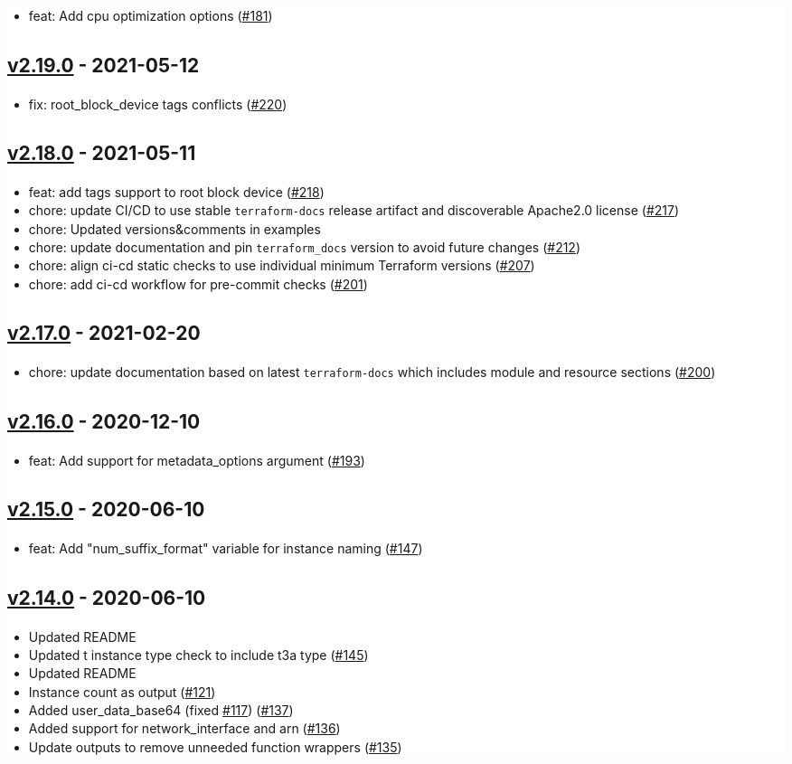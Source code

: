 - feat: Add cpu optimization options ([#181](https://github.com/terraform-aws-modules/terraform-aws-ec2-instance/issues/181))


<a name="v2.19.0"></a>
## [v2.19.0] - 2021-05-12

- fix: root_block_device tags conflicts ([#220](https://github.com/terraform-aws-modules/terraform-aws-ec2-instance/issues/220))


<a name="v2.18.0"></a>
## [v2.18.0] - 2021-05-11

- feat: add tags support to root block device ([#218](https://github.com/terraform-aws-modules/terraform-aws-ec2-instance/issues/218))
- chore: update CI/CD to use stable `terraform-docs` release artifact and discoverable Apache2.0 license ([#217](https://github.com/terraform-aws-modules/terraform-aws-ec2-instance/issues/217))
- chore: Updated versions&comments in examples
- chore: update documentation and pin `terraform_docs` version to avoid future changes ([#212](https://github.com/terraform-aws-modules/terraform-aws-ec2-instance/issues/212))
- chore: align ci-cd static checks to use individual minimum Terraform versions ([#207](https://github.com/terraform-aws-modules/terraform-aws-ec2-instance/issues/207))
- chore: add ci-cd workflow for pre-commit checks ([#201](https://github.com/terraform-aws-modules/terraform-aws-ec2-instance/issues/201))


<a name="v2.17.0"></a>
## [v2.17.0] - 2021-02-20

- chore: update documentation based on latest `terraform-docs` which includes module and resource sections ([#200](https://github.com/terraform-aws-modules/terraform-aws-ec2-instance/issues/200))


<a name="v2.16.0"></a>
## [v2.16.0] - 2020-12-10

- feat: Add support for metadata_options argument ([#193](https://github.com/terraform-aws-modules/terraform-aws-ec2-instance/issues/193))


<a name="v2.15.0"></a>
## [v2.15.0] - 2020-06-10

- feat: Add "num_suffix_format" variable for instance naming ([#147](https://github.com/terraform-aws-modules/terraform-aws-ec2-instance/issues/147))


<a name="v2.14.0"></a>
## [v2.14.0] - 2020-06-10

- Updated README
- Updated t instance type check to include t3a type ([#145](https://github.com/terraform-aws-modules/terraform-aws-ec2-instance/issues/145))
- Updated README
- Instance count as output ([#121](https://github.com/terraform-aws-modules/terraform-aws-ec2-instance/issues/121))
- Added user_data_base64 (fixed [#117](https://github.com/terraform-aws-modules/terraform-aws-ec2-instance/issues/117)) ([#137](https://github.com/terraform-aws-modules/terraform-aws-ec2-instance/issues/137))
- Added support for network_interface and arn ([#136](https://github.com/terraform-aws-modules/terraform-aws-ec2-instance/issues/136))
- Update outputs to remove unneeded function wrappers ([#135](https://github.com/terraform-aws-modules/terraform-aws-ec2-instance/issues/135))

[Unreleased]: https://github.com/terraform-aws-modules/terraform-aws-ec2-instance/compare/v3.2.0...HEAD
[v3.2.0]: https://github.com/terraform-aws-modules/terraform-aws-ec2-instance/compare/v3.1.0...v3.2.0
[v3.1.0]: https://github.com/terraform-aws-modules/terraform-aws-ec2-instance/compare/v3.0.0...v3.1.0
[v3.0.0]: https://github.com/terraform-aws-modules/terraform-aws-ec2-instance/compare/v2.21.0...v3.0.0
[v2.21.0]: https://github.com/terraform-aws-modules/terraform-aws-ec2-instance/compare/v2.20.0...v2.21.0
[v2.20.0]: https://github.com/terraform-aws-modules/terraform-aws-ec2-instance/compare/v2.19.0...v2.20.0
[v2.19.0]: https://github.com/terraform-aws-modules/terraform-aws-ec2-instance/compare/v2.18.0...v2.19.0
[v2.18.0]: https://github.com/terraform-aws-modules/terraform-aws-ec2-instance/compare/v2.17.0...v2.18.0
[v2.17.0]: https://github.com/terraform-aws-modules/terraform-aws-ec2-instance/compare/v2.16.0...v2.17.0
[v2.16.0]: https://github.com/terraform-aws-modules/terraform-aws-ec2-instance/compare/v2.15.0...v2.16.0
[v2.15.0]: https://github.com/terraform-aws-modules/terraform-aws-ec2-instance/compare/v2.14.0...v2.15.0
[v2.14.0]: https://github.com/terraform-aws-modules/terraform-aws-ec2-instance/compare/v1.25.0...v2.14.0
[v1.25.0]: https://github.com/terraform-aws-modules/terraform-aws-ec2-instance/compare/v2.13.0...v1.25.0
[v2.13.0]: https://github.com/terraform-aws-modules/terraform-aws-ec2-instance/compare/v2.12.0...v2.13.0
[v2.12.0]: https://github.com/terraform-aws-modules/terraform-aws-ec2-instance/compare/v2.11.0...v2.12.0
[v2.11.0]: https://github.com/terraform-aws-modules/terraform-aws-ec2-instance/compare/v2.10.0...v2.11.0
[v2.10.0]: https://github.com/terraform-aws-modules/terraform-aws-ec2-instance/compare/v2.9.0...v2.10.0
[v2.9.0]: https://github.com/terraform-aws-modules/terraform-aws-ec2-instance/compare/v2.8.0...v2.9.0
[v2.8.0]: https://github.com/terraform-aws-modules/terraform-aws-ec2-instance/compare/v2.7.0...v2.8.0
[v2.7.0]: https://github.com/terraform-aws-modules/terraform-aws-ec2-instance/compare/v2.6.0...v2.7.0
[v2.6.0]: https://github.com/terraform-aws-modules/terraform-aws-ec2-instance/compare/v2.5.0...v2.6.0
[v2.5.0]: https://github.com/terraform-aws-modules/terraform-aws-ec2-instance/compare/v2.4.0...v2.5.0
[v2.4.0]: https://github.com/terraform-aws-modules/terraform-aws-ec2-instance/compare/v2.3.0...v2.4.0
[v2.3.0]: https://github.com/terraform-aws-modules/terraform-aws-ec2-instance/compare/v2.2.0...v2.3.0
[v2.2.0]: https://github.com/terraform-aws-modules/terraform-aws-ec2-instance/compare/v2.1.0...v2.2.0
[v2.1.0]: https://github.com/terraform-aws-modules/terraform-aws-ec2-instance/compare/v1.24.0...v2.1.0
[v1.24.0]: https://github.com/terraform-aws-modules/terraform-aws-ec2-instance/compare/v1.23.0...v1.24.0
[v1.23.0]: https://github.com/terraform-aws-modules/terraform-aws-ec2-instance/compare/v2.0.0...v1.23.0
[v2.0.0]: https://github.com/terraform-aws-modules/terraform-aws-ec2-instance/compare/v1.22.0...v2.0.0
[v1.22.0]: https://github.com/terraform-aws-modules/terraform-aws-ec2-instance/compare/v1.21.0...v1.22.0
[v1.21.0]: https://github.com/terraform-aws-modules/terraform-aws-ec2-instance/compare/v1.20.0...v1.21.0
[v1.20.0]: https://github.com/terraform-aws-modules/terraform-aws-ec2-instance/compare/v1.19.0...v1.20.0
[v1.19.0]: https://github.com/terraform-aws-modules/terraform-aws-ec2-instance/compare/v1.18.0...v1.19.0
[v1.18.0]: https://github.com/terraform-aws-modules/terraform-aws-ec2-instance/compare/v1.17.0...v1.18.0
[v1.17.0]: https://github.com/terraform-aws-modules/terraform-aws-ec2-instance/compare/v1.16.0...v1.17.0
[v1.16.0]: https://github.com/terraform-aws-modules/terraform-aws-ec2-instance/compare/v1.15.0...v1.16.0
[v1.15.0]: https://github.com/terraform-aws-modules/terraform-aws-ec2-instance/compare/v1.14.0...v1.15.0
[v1.14.0]: https://github.com/terraform-aws-modules/terraform-aws-ec2-instance/compare/v1.13.0...v1.14.0
[v1.13.0]: https://github.com/terraform-aws-modules/terraform-aws-ec2-instance/compare/v1.12.0...v1.13.0
[v1.12.0]: https://github.com/terraform-aws-modules/terraform-aws-ec2-instance/compare/v1.11.0...v1.12.0
[v1.11.0]: https://github.com/terraform-aws-modules/terraform-aws-ec2-instance/compare/v1.10.0...v1.11.0
[v1.10.0]: https://github.com/terraform-aws-modules/terraform-aws-ec2-instance/compare/v1.9.0...v1.10.0
[v1.9.0]: https://github.com/terraform-aws-modules/terraform-aws-ec2-instance/compare/v1.8.0...v1.9.0
[v1.8.0]: https://github.com/terraform-aws-modules/terraform-aws-ec2-instance/compare/v1.7.0...v1.8.0
[v1.7.0]: https://github.com/terraform-aws-modules/terraform-aws-ec2-instance/compare/v1.6.0...v1.7.0
[v1.6.0]: https://github.com/terraform-aws-modules/terraform-aws-ec2-instance/compare/v1.5.0...v1.6.0
[v1.5.0]: https://github.com/terraform-aws-modules/terraform-aws-ec2-instance/compare/v1.4.0...v1.5.0
[v1.4.0]: https://github.com/terraform-aws-modules/terraform-aws-ec2-instance/compare/v1.3.0...v1.4.0
[v1.3.0]: https://github.com/terraform-aws-modules/terraform-aws-ec2-instance/compare/v1.2.1...v1.3.0
[v1.2.1]: https://github.com/terraform-aws-modules/terraform-aws-ec2-instance/compare/v1.2.0...v1.2.1
[v1.2.0]: https://github.com/terraform-aws-modules/terraform-aws-ec2-instance/compare/v1.1.0...v1.2.0
[v1.1.0]: https://github.com/terraform-aws-modules/terraform-aws-ec2-instance/compare/v1.0.4...v1.1.0
[v1.0.4]: https://github.com/terraform-aws-modules/terraform-aws-ec2-instance/compare/v1.0.3...v1.0.4
[v1.0.3]: https://github.com/terraform-aws-modules/terraform-aws-ec2-instance/compare/v1.0.2...v1.0.3
[v1.0.2]: https://github.com/terraform-aws-modules/terraform-aws-ec2-instance/compare/v1.0.1...v1.0.2
[v1.0.1]: https://github.com/terraform-aws-modules/terraform-aws-ec2-instance/compare/v1.0.0...v1.0.1